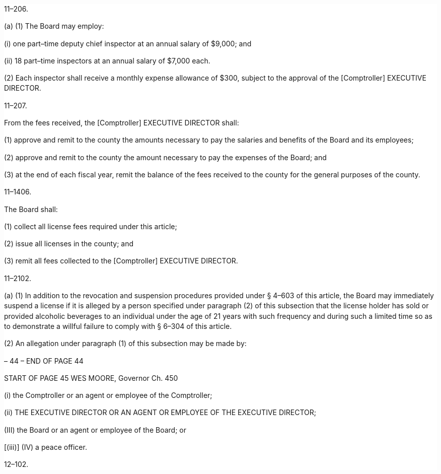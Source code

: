 11–206.

(a) (1) The Board may employ:

(i) one part–time deputy chief inspector at an annual salary of
$9,000; and

(ii) 18 part–time inspectors at an annual salary of $7,000 each.

(2) Each inspector shall receive a monthly expense allowance of $300,
subject to the approval of the [Comptroller] EXECUTIVE DIRECTOR.

11–207.

From the fees received, the [Comptroller] EXECUTIVE DIRECTOR shall:

(1) approve and remit to the county the amounts necessary to pay the
salaries and benefits of the Board and its employees;

(2) approve and remit to the county the amount necessary to pay the
expenses of the Board; and

(3) at the end of each fiscal year, remit the balance of the fees received to
the county for the general purposes of the county.

11–1406.

The Board shall:

(1) collect all license fees required under this article;

(2) issue all licenses in the county; and

(3) remit all fees collected to the [Comptroller] EXECUTIVE DIRECTOR.

11–2102.

(a) (1) In addition to the revocation and suspension procedures provided under
§ 4–603 of this article, the Board may immediately suspend a license if it is alleged by a
person specified under paragraph (2) of this subsection that the license holder has sold or
provided alcoholic beverages to an individual under the age of 21 years with such frequency
and during such a limited time so as to demonstrate a willful failure to comply with §
6–304 of this article.

(2) An allegation under paragraph (1) of this subsection may be made by:

– 44 –
END OF PAGE 44

START OF PAGE 45
WES MOORE, Governor Ch. 450

(i) the Comptroller or an agent or employee of the Comptroller;

(ii) THE EXECUTIVE DIRECTOR OR AN AGENT OR EMPLOYEE OF
THE EXECUTIVE DIRECTOR;

(III) the Board or an agent or employee of the Board; or

[(iii)] (IV) a peace officer.

12–102.
